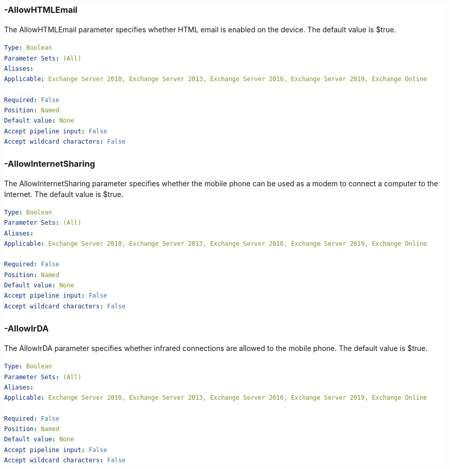 ### -AllowHTMLEmail
The AllowHTMLEmail parameter specifies whether HTML email is enabled on the device. The default value is $true.

```yaml
Type: Boolean
Parameter Sets: (All)
Aliases:
Applicable: Exchange Server 2010, Exchange Server 2013, Exchange Server 2016, Exchange Server 2019, Exchange Online

Required: False
Position: Named
Default value: None
Accept pipeline input: False
Accept wildcard characters: False
```

### -AllowInternetSharing
The AllowInternetSharing parameter specifies whether the mobile phone can be used as a modem to connect a computer to the Internet. The default value is $true.

```yaml
Type: Boolean
Parameter Sets: (All)
Aliases:
Applicable: Exchange Server 2010, Exchange Server 2013, Exchange Server 2016, Exchange Server 2019, Exchange Online

Required: False
Position: Named
Default value: None
Accept pipeline input: False
Accept wildcard characters: False
```

### -AllowIrDA
The AllowIrDA parameter specifies whether infrared connections are allowed to the mobile phone. The default value is $true.

```yaml
Type: Boolean
Parameter Sets: (All)
Aliases:
Applicable: Exchange Server 2010, Exchange Server 2013, Exchange Server 2016, Exchange Server 2019, Exchange Online

Required: False
Position: Named
Default value: None
Accept pipeline input: False
Accept wildcard characters: False
```
